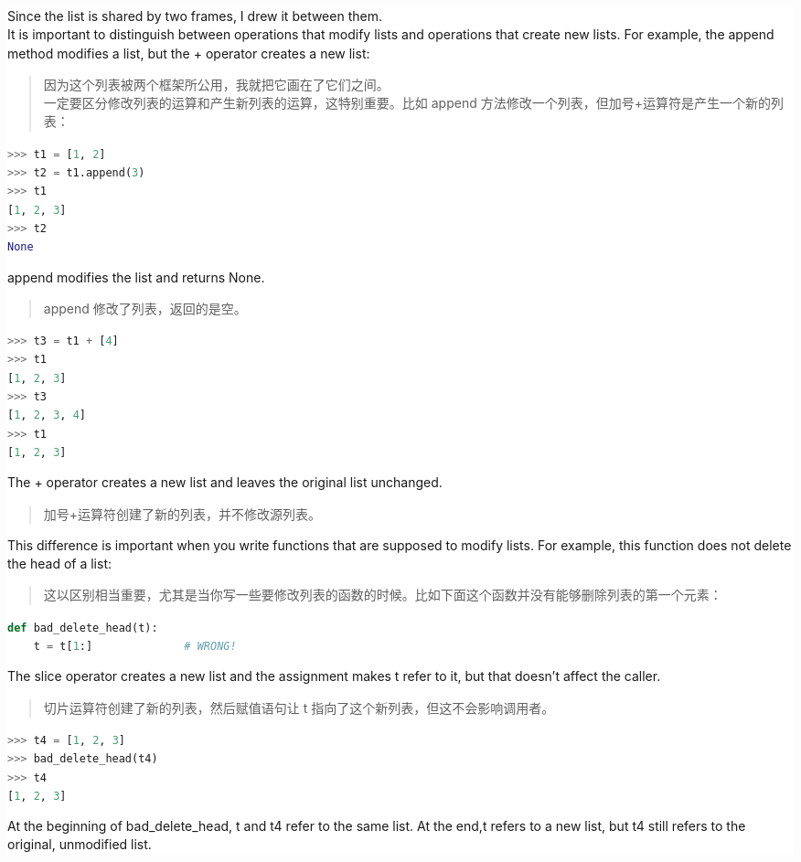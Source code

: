 
Since the list is shared by two frames, I drew it between them.  
It is important to distinguish between operations that modify lists and operations that create new lists. For example, the append method modifies a list, but the + operator creates a new list:

> 因为这个列表被两个框架所公用，我就把它画在了它们之间。  
> 一定要区分修改列表的运算和产生新列表的运算，这特别重要。比如 append 方法修改一个列表，但加号+运算符是产生一个新的列表：

```Python
>>> t1 = [1, 2]
>>> t2 = t1.append(3)
>>> t1
[1, 2, 3]
>>> t2
None
```

append modifies the list and returns None.

> append 修改了列表，返回的是空。

```Python
>>> t3 = t1 + [4]
>>> t1
[1, 2, 3]
>>> t3
[1, 2, 3, 4]
>>> t1
[1, 2, 3]
```

The + operator creates a new list and leaves the original list unchanged.

> 加号+运算符创建了新的列表，并不修改源列表。

This difference is important when you write functions that are supposed to modify lists. For example, this function does not delete the head of a list:

> 这以区别相当重要，尤其是当你写一些要修改列表的函数的时候。比如下面这个函数并没有能够删除列表的第一个元素：

```Python
def bad_delete_head(t):
    t = t[1:]              # WRONG!
```

The slice operator creates a new list and the assignment makes t refer to it, but that doesn’t affect the caller.

> 切片运算符创建了新的列表，然后赋值语句让 t 指向了这个新列表，但这不会影响调用者。

```Python
>>> t4 = [1, 2, 3]
>>> bad_delete_head(t4)
>>> t4
[1, 2, 3]
```

At the beginning of bad\_delete\_head, t and t4 refer to the same list. At the end,t refers to a new list, but t4 still refers to the original, unmodified list.
